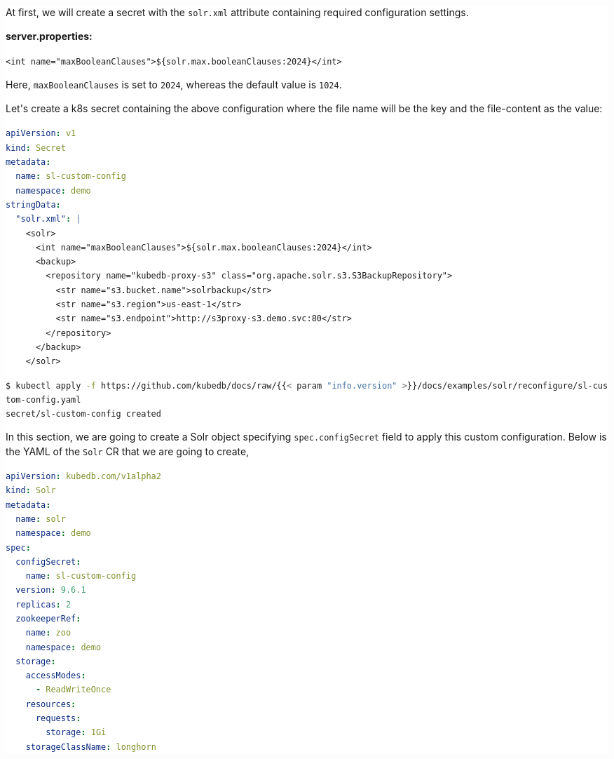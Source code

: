 At first, we will create a secret with the `solr.xml` attribute containing required configuration settings.

**server.properties:**

```properties
<int name="maxBooleanClauses">${solr.max.booleanClauses:2024}</int>
```
Here, `maxBooleanClauses` is set to `2024`, whereas the default value is `1024`.

Let's create a k8s secret containing the above configuration where the file name will be the key and the file-content as the value:

```yaml
apiVersion: v1
kind: Secret
metadata:
  name: sl-custom-config
  namespace: demo
stringData:
  "solr.xml": |
    <solr>
      <int name="maxBooleanClauses">${solr.max.booleanClauses:2024}</int>
      <backup>
        <repository name="kubedb-proxy-s3" class="org.apache.solr.s3.S3BackupRepository">
          <str name="s3.bucket.name">solrbackup</str>
          <str name="s3.region">us-east-1</str>
          <str name="s3.endpoint">http://s3proxy-s3.demo.svc:80</str>
        </repository>
      </backup>
    </solr>
```

```bash
$ kubectl apply -f https://github.com/kubedb/docs/raw/{{< param "info.version" >}}/docs/examples/solr/reconfigure/sl-custom-config.yaml
secret/sl-custom-config created
```

In this section, we are going to create a Solr object specifying `spec.configSecret` field to apply this custom configuration. Below is the YAML of the `Solr` CR that we are going to create,

```yaml
apiVersion: kubedb.com/v1alpha2
kind: Solr
metadata:
  name: solr
  namespace: demo
spec:
  configSecret:
    name: sl-custom-config
  version: 9.6.1
  replicas: 2
  zookeeperRef:
    name: zoo
    namespace: demo
  storage:
    accessModes:
      - ReadWriteOnce
    resources:
      requests:
        storage: 1Gi
    storageClassName: longhorn
```
